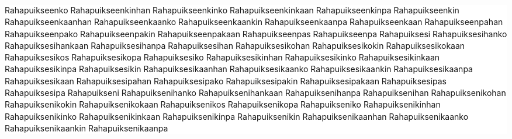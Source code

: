 Rahapuikseenko
Rahapuikseenkinhan
Rahapuikseenkinko
Rahapuikseenkinkaan
Rahapuikseenkinpa
Rahapuikseenkin
Rahapuikseenkaanhan
Rahapuikseenkaanko
Rahapuikseenkaankin
Rahapuikseenkaanpa
Rahapuikseenkaan
Rahapuikseenpahan
Rahapuikseenpako
Rahapuikseenpakin
Rahapuikseenpakaan
Rahapuikseenpas
Rahapuikseenpa
Rahapuiksesi
Rahapuiksesihanko
Rahapuiksesihankaan
Rahapuiksesihanpa
Rahapuiksesihan
Rahapuiksesikohan
Rahapuiksesikokin
Rahapuiksesikokaan
Rahapuiksesikos
Rahapuiksesikopa
Rahapuiksesiko
Rahapuiksesikinhan
Rahapuiksesikinko
Rahapuiksesikinkaan
Rahapuiksesikinpa
Rahapuiksesikin
Rahapuiksesikaanhan
Rahapuiksesikaanko
Rahapuiksesikaankin
Rahapuiksesikaanpa
Rahapuiksesikaan
Rahapuiksesipahan
Rahapuiksesipako
Rahapuiksesipakin
Rahapuiksesipakaan
Rahapuiksesipas
Rahapuiksesipa
Rahapuikseni
Rahapuiksenihanko
Rahapuiksenihankaan
Rahapuiksenihanpa
Rahapuiksenihan
Rahapuiksenikohan
Rahapuiksenikokin
Rahapuiksenikokaan
Rahapuiksenikos
Rahapuiksenikopa
Rahapuikseniko
Rahapuiksenikinhan
Rahapuiksenikinko
Rahapuiksenikinkaan
Rahapuiksenikinpa
Rahapuiksenikin
Rahapuiksenikaanhan
Rahapuiksenikaanko
Rahapuiksenikaankin
Rahapuiksenikaanpa